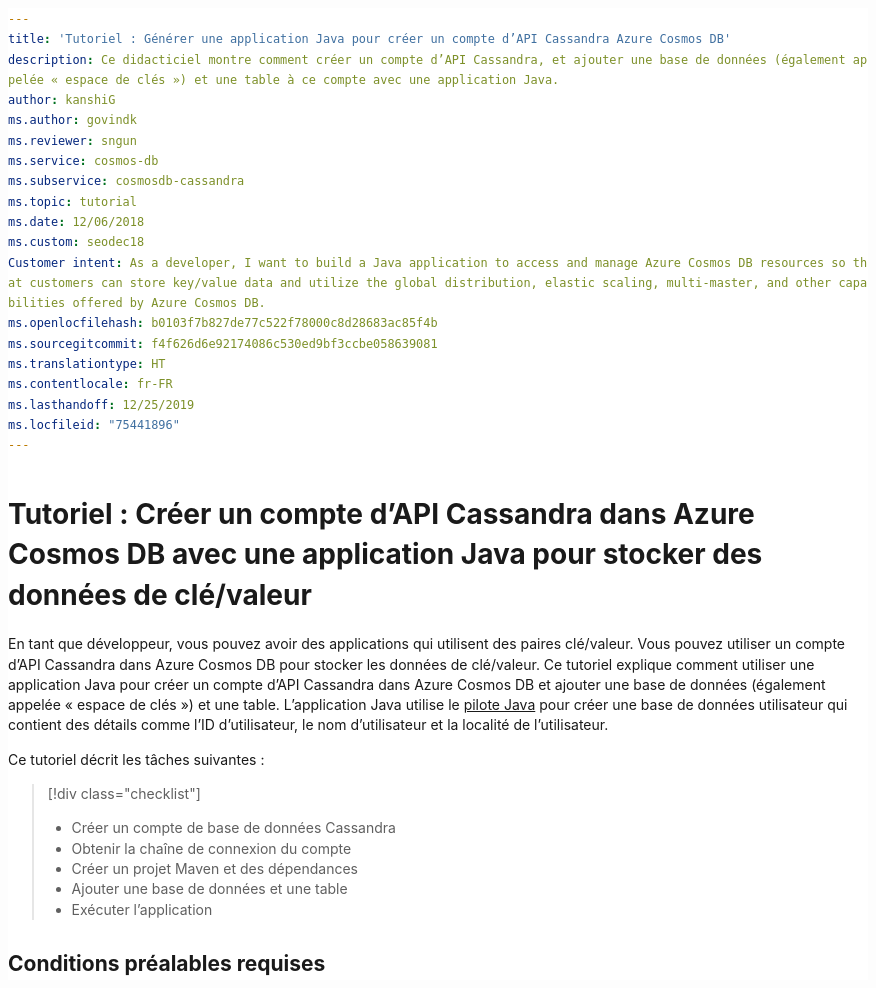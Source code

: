 ```yaml
---
title: 'Tutoriel : Générer une application Java pour créer un compte d’API Cassandra Azure Cosmos DB'
description: Ce didacticiel montre comment créer un compte d’API Cassandra, et ajouter une base de données (également appelée « espace de clés ») et une table à ce compte avec une application Java.
author: kanshiG
ms.author: govindk
ms.reviewer: sngun
ms.service: cosmos-db
ms.subservice: cosmosdb-cassandra
ms.topic: tutorial
ms.date: 12/06/2018
ms.custom: seodec18
Customer intent: As a developer, I want to build a Java application to access and manage Azure Cosmos DB resources so that customers can store key/value data and utilize the global distribution, elastic scaling, multi-master, and other capabilities offered by Azure Cosmos DB.
ms.openlocfilehash: b0103f7b827de77c522f78000c8d28683ac85f4b
ms.sourcegitcommit: f4f626d6e92174086c530ed9bf3ccbe058639081
ms.translationtype: HT
ms.contentlocale: fr-FR
ms.lasthandoff: 12/25/2019
ms.locfileid: "75441896"
---
```

# <a name="tutorial-create-a-cassandra-api-account-in-azure-cosmos-db-by-using-a-java-application-to-store-keyvalue-data"></a>Tutoriel : Créer un compte d’API Cassandra dans Azure Cosmos DB avec une application Java pour stocker des données de clé/valeur

En tant que développeur, vous pouvez avoir des applications qui utilisent des paires clé/valeur. Vous pouvez utiliser un compte d’API Cassandra dans Azure Cosmos DB pour stocker les données de clé/valeur. Ce tutoriel explique comment utiliser une application Java pour créer un compte d’API Cassandra dans Azure Cosmos DB et ajouter une base de données (également appelée « espace de clés ») et une table. L’application Java utilise le [pilote Java](https://github.com/datastax/java-driver) pour créer une base de données utilisateur qui contient des détails comme l’ID d’utilisateur, le nom d’utilisateur et la localité de l’utilisateur.  

Ce tutoriel décrit les tâches suivantes :

> [!div class="checklist"]
> * Créer un compte de base de données Cassandra
> * Obtenir la chaîne de connexion du compte
> * Créer un projet Maven et des dépendances
> * Ajouter une base de données et une table
> * Exécuter l’application

## <a name="prerequisites"></a>Conditions préalables requises 
